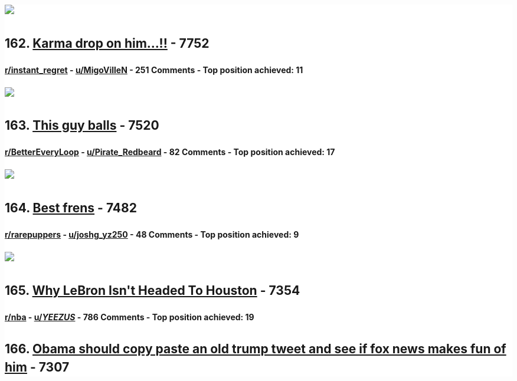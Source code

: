 <a href="https://i.redd.it/zuf1k5r5lhe01.jpg"><img src="https://b.thumbs.redditmedia.com/QXykD1T5BR_-mypw6Q_S_3adPV2_ucvJ75an34f-5ks.jpg"></img></a>

## 162. [Karma drop on him...!!](http://reddit.com/r/instant_regret/comments/7vhbkw/karma_drop_on_him/) - 7752
#### [r/instant_regret](http://reddit.com/r/instant_regret) - [u/MigoVilleN](http://reddit.com/u/MigoVilleN) - 251 Comments - Top position achieved: 11

<a href="https://v.redd.it/gcuwhdexpae01"><img src="https://b.thumbs.redditmedia.com/BZ6b4KvELc34nJyaMQDRT8IUDn3H2X67PHAd-phlvSA.jpg"></img></a>

## 163. [This guy balls](http://reddit.com/r/BetterEveryLoop/comments/7vdkmd/this_guy_balls/) - 7520
#### [r/BetterEveryLoop](http://reddit.com/r/BetterEveryLoop) - [u/Pirate_Redbeard](http://reddit.com/u/Pirate_Redbeard) - 82 Comments - Top position achieved: 17

<a href="https://i.imgur.com/stQRaox.gifv"><img src="https://b.thumbs.redditmedia.com/9l9S4x1ed9f3k05ufyAJ-0ZHEJ1DCCH1hgnjAjmS0pw.jpg"></img></a>

## 164. [Best frens](http://reddit.com/r/rarepuppers/comments/7vk1fe/best_frens/) - 7482
#### [r/rarepuppers](http://reddit.com/r/rarepuppers) - [u/joshg_yz250](http://reddit.com/u/joshg_yz250) - 48 Comments - Top position achieved: 9

<a href="https://i.redd.it/rlqxvzf63ie01.jpg"><img src="https://b.thumbs.redditmedia.com/sMffsV2Ve4DNaQckvUWEAVcQdU0S_3SBW9va-6GHhKA.jpg"></img></a>

## 165. [Why LeBron Isn't Headed To Houston](http://reddit.com/r/nba/comments/7vfpvx/why_lebron_isnt_headed_to_houston/) - 7354
#### [r/nba](http://reddit.com/r/nba) - [u/___YEEZUS___](http://reddit.com/u/___YEEZUS___) - 786 Comments - Top position achieved: 19

## 166. [Obama should copy paste an old trump tweet and see if fox news makes fun of him](http://reddit.com/r/CrazyIdeas/comments/7vfcea/obama_should_copy_paste_an_old_trump_tweet_and/) - 7307

